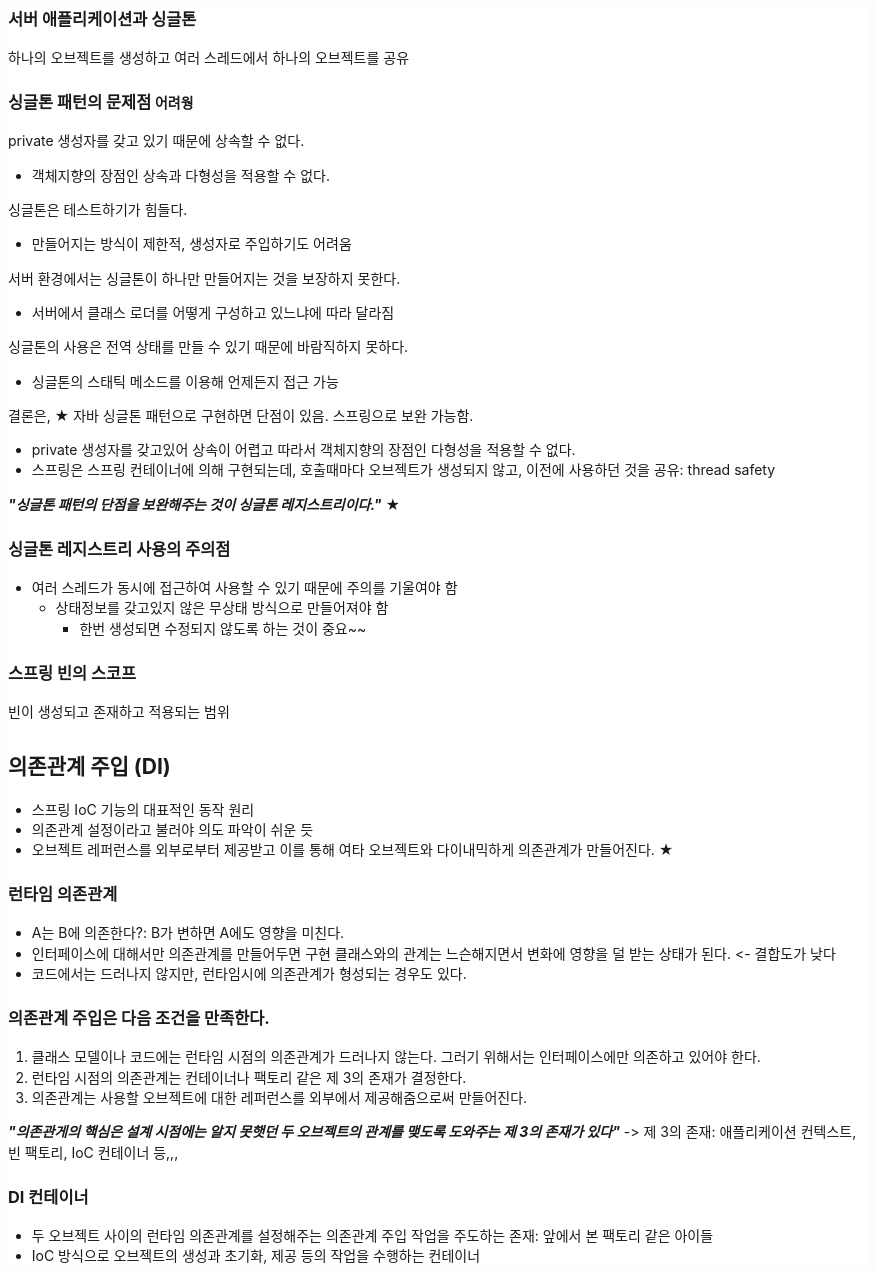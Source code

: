 ### 서버 애플리케이션과 싱글톤
하나의 오브젝트를 생성하고 여러 스레드에서 하나의 오브젝트를 공유

### 싱글톤 패턴의 문제점 `어려웡`
private 생성자를 갖고 있기 때문에 상속할 수 없다.
- 객체지향의 장점인 상속과 다형성을 적용할 수 없다.

싱글톤은 테스트하기가 힘들다.
- 만들어지는 방식이 제한적, 생성자로 주입하기도 어려움

서버 환경에서는 싱글톤이 하나만 만들어지는 것을 보장하지 못한다.
- 서버에서 클래스 로더를 어떻게 구성하고 있느냐에 따라 달라짐

싱글톤의 사용은 전역 상태를 만들 수 있기 때문에 바람직하지 못하다.
- 싱글톤의 스태틱 메소드를 이용해 언제든지 접근 가능

결론은, ★
자바 싱글톤 패턴으로 구현하면 단점이 있음. 스프링으로 보완 가능함. 
- private 생성자를 갖고있어 상속이 어렵고 따라서 객체지향의 장점인 다형성을 적용할 수 없다.
- 스프링은 스프링 컨테이너에 의해 구현되는데, 호출때마다 오브젝트가 생성되지 않고, 이전에 사용하던 것을 공유: thread safety

___"싱글톤 패턴의 단점을 보완해주는 것이 싱글톤 레지스트리이다."___ ★

### 싱글톤 레지스트리 사용의 주의점
- 여러 스레드가 동시에 접근하여 사용할 수 있기 때문에 주의를 기울여야 함
  - 상태정보를 갖고있지 않은 무상태 방식으로 만들어져야 함
    - 한번 생성되면 수정되지 않도록 하는 것이 중요~~

### 스프링 빈의 스코프
빈이 생성되고 존재하고 적용되는 범위

## 의존관계 주입 (DI)
- 스프링 IoC 기능의 대표적인 동작 원리
- 의존관계 설정이라고 불러야 의도 파악이 쉬운 듯
- 오브젝트 레퍼런스를 외부로부터 제공받고 이를 통해 여타 오브젝트와 다이내믹하게 의존관계가 만들어진다. ★

### 런타임 의존관계
- A는 B에 의존한다?: B가 변하면 A에도 영향을 미친다.
- 인터페이스에 대해서만 의존관계를 만들어두면 구현 클래스와의 관계는 느슨해지면서 변화에 영향을 덜 받는 상태가 된다. <- 결합도가 낮다
- 코드에서는 드러나지 않지만, 런타임시에 의존관계가 형성되는 경우도 있다.

### 의존관계 주입은 다음 조건을 만족한다.
1. 클래스 모델이나 코드에는 런타임 시점의 의존관계가 드러나지 않는다. 그러기 위해서는 인터페이스에만 의존하고 있어야 한다.
2. 런타임 시점의 의존관계는 컨테이너나 팩토리 같은 제 3의 존재가 결정한다.
3. 의존관계는 사용할 오브젝트에 대한 레퍼런스를 외부에서 제공해줌으로써 만들어진다.

___"의존관게의 핵심은 설계 시점에는 알지 못햇던 두 오브젝트의 관계를 맺도록 도와주는 제 3의 존재가 있다"___
-> 제 3의 존재: 애플리케이션 컨텍스트, 빈 팩토리, IoC 컨테이너 등,,,

### DI 컨테이너
- 두 오브젝트 사이의 런타임 의존관계를 설정해주는 의존관계 주입 작업을 주도하는 존재: 앞에서 본 팩토리 같은 아이들
- IoC 방식으로 오브젝트의 생성과 초기화, 제공 등의 작업을 수행하는 컨테이너
